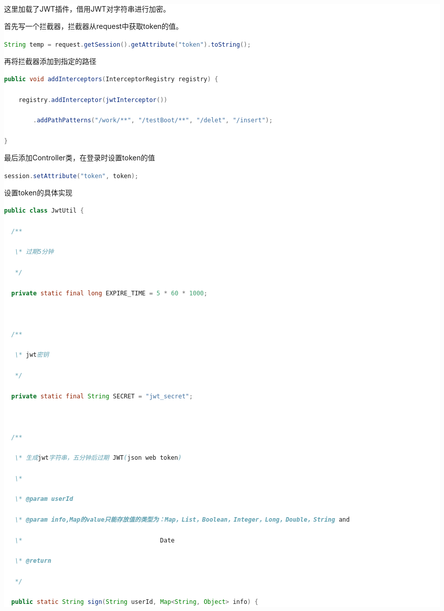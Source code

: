这里加载了JWT插件，借用JWT对字符串进行加密。

首先写一个拦截器，拦截器从request中获取token的值。

```java
String temp = request.getSession().getAttribute("token").toString();
```

再将拦截器添加到指定的路径

```java
public void addInterceptors(InterceptorRegistry registry) {

​    registry.addInterceptor(jwtInterceptor())

​        .addPathPatterns("/work/**", "/testBoot/**", "/delet", "/insert");

}
```

最后添加Controller类，在登录时设置token的值

```java
session.setAttribute("token", token);
```

设置token的具体实现

```java
public class JwtUtil {

  /**

   \* 过期5分钟

   */

  private static final long EXPIRE_TIME = 5 * 60 * 1000;

 

  /**

   \* jwt密钥

   */

  private static final String SECRET = "jwt_secret";

 

  /**

   \* 生成jwt字符串，五分钟后过期 JWT(json web token)

   \* 

   \* @param userId

   \* @param info,Map的value只能存放值的类型为：Map，List，Boolean，Integer，Long，Double，String and

   \*                                      Date

   \* @return

   */

  public static String sign(String userId, Map<String, Object> info) {

```